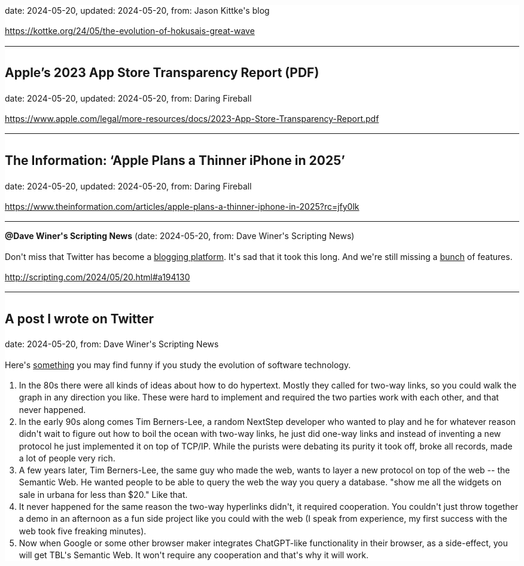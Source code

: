 date: 2024-05-20, updated: 2024-05-20, from: Jason Kittke's blog

 

<https://kottke.org/24/05/the-evolution-of-hokusais-great-wave>

---

## Apple’s 2023 App Store Transparency Report (PDF)

date: 2024-05-20, updated: 2024-05-20, from: Daring Fireball

 

<https://www.apple.com/legal/more-resources/docs/2023-App-Store-Transparency-Report.pdf>

---

## The Information: ‘Apple Plans a Thinner iPhone in 2025’

date: 2024-05-20, updated: 2024-05-20, from: Daring Fireball

 

<https://www.theinformation.com/articles/apple-plans-a-thinner-iphone-in-2025?rc=jfy0lk>

---

**@Dave Winer's Scripting News** (date: 2024-05-20, from: Dave Winer's Scripting News)

Don't miss that Twitter has become a <a href="http://scripting.com/2024/05/20/193616.html">blogging platform</a>. It's sad that it took this long. And we're still missing a <a href="http://textcasting.org/">bunch</a> of features. 

<http://scripting.com/2024/05/20.html#a194130>

---

## A post I wrote on Twitter

date: 2024-05-20, from: Dave Winer's Scripting News

<p>Here's <a href="https://x.com/davewiner/status/1792237882679156983">something</a> you may find funny if you study the evolution of software technology.</p>
<ol>
<li>In the 80s there were all kinds of ideas about how to do hypertext. Mostly they called for two-way links, so you could walk the graph in any direction you like. These were hard to implement and required the two parties work with each other, and that never happened. </li>
<li>In the early 90s along comes Tim Berners-Lee, a random NextStep developer who wanted to play and he for whatever reason didn't wait to figure out how to boil the ocean with two-way links, he just did one-way links and instead of inventing a new protocol he just implemented it on top of TCP/IP. While the purists were debating its purity it took off, broke all records, made a lot of people very rich.</li>
<li>A few years later, Tim Berners-Lee, the same guy who made the web, wants to layer a new protocol on top of the web -- the Semantic Web. He wanted people to be able to query the web the way you query a database. "show me all the widgets on sale in urbana for less than $20." Like that.</li>
<li>It never happened for the same reason the two-way hyperlinks didn't, it required cooperation. You couldn't just throw together a demo in an afternoon as a fun side project like you could with the web (I speak from experience, my first success with the web took five freaking minutes). </li>
<li>Now when Google or some other browser maker integrates ChatGPT-like functionality in their browser, as a side-effect, you will get TBL's Semantic Web. It won't require any cooperation and that's why it will work.</li>
</ol>
 
